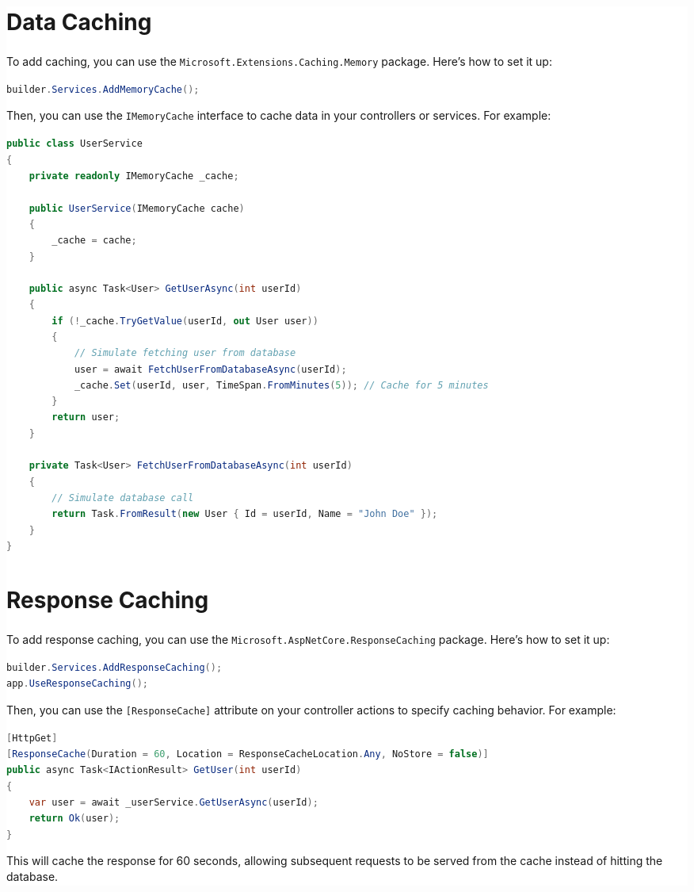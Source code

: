 # Data Caching

To add caching, you can use the `Microsoft.Extensions.Caching.Memory` package. Here’s how to set it up:
```csharp
builder.Services.AddMemoryCache();
```
Then, you can use the `IMemoryCache` interface to cache data in your controllers or services. For example:
```csharp
public class UserService
{
    private readonly IMemoryCache _cache;

    public UserService(IMemoryCache cache)
    {
        _cache = cache;
    }

    public async Task<User> GetUserAsync(int userId)
    {
        if (!_cache.TryGetValue(userId, out User user))
        {
            // Simulate fetching user from database
            user = await FetchUserFromDatabaseAsync(userId);
            _cache.Set(userId, user, TimeSpan.FromMinutes(5)); // Cache for 5 minutes
        }
        return user;
    }

    private Task<User> FetchUserFromDatabaseAsync(int userId)
    {
        // Simulate database call
        return Task.FromResult(new User { Id = userId, Name = "John Doe" });
    }
}
```

# Response Caching

To add response caching, you can use the `Microsoft.AspNetCore.ResponseCaching` package. Here’s how to set it up:
```csharp
builder.Services.AddResponseCaching();
app.UseResponseCaching();
```
Then, you can use the `[ResponseCache]` attribute on your controller actions to specify caching behavior. For example:
```csharp
[HttpGet]
[ResponseCache(Duration = 60, Location = ResponseCacheLocation.Any, NoStore = false)]
public async Task<IActionResult> GetUser(int userId)
{
    var user = await _userService.GetUserAsync(userId);
    return Ok(user);
}
```
This will cache the response for 60 seconds, allowing subsequent requests to be served from the cache instead of hitting the database.
